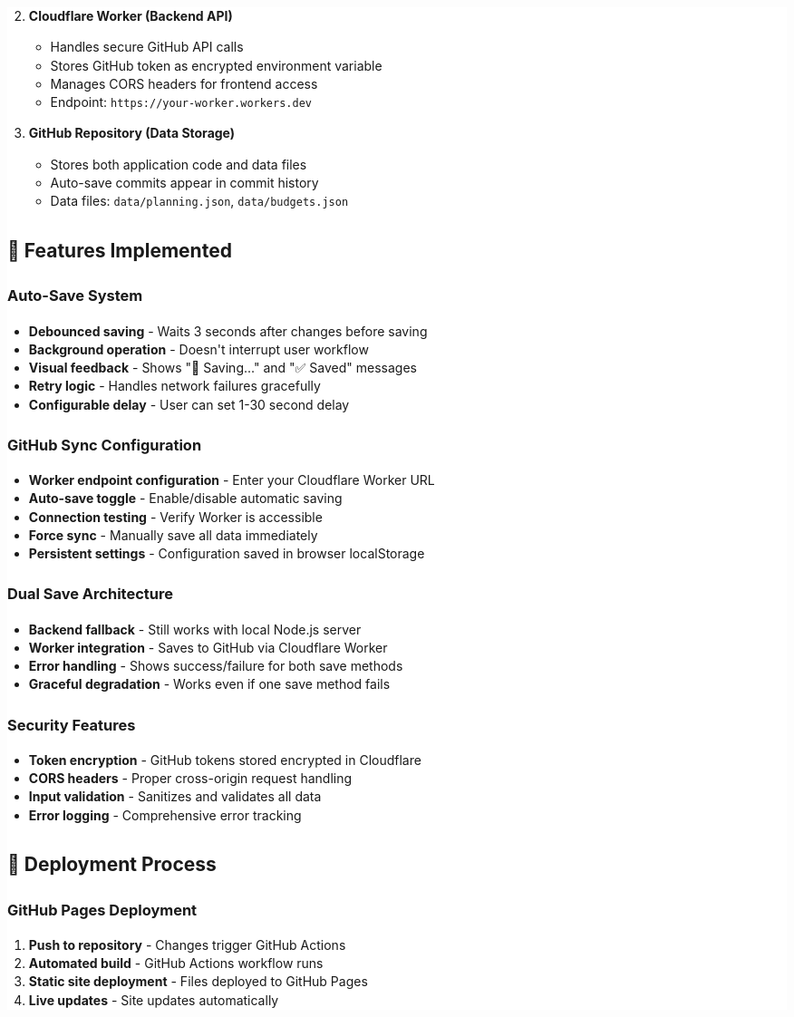 2. **Cloudflare Worker (Backend API)**
   - Handles secure GitHub API calls
   - Stores GitHub token as encrypted environment variable
   - Manages CORS headers for frontend access
   - Endpoint: `https://your-worker.workers.dev`

3. **GitHub Repository (Data Storage)**
   - Stores both application code and data files
   - Auto-save commits appear in commit history
   - Data files: `data/planning.json`, `data/budgets.json`

## 🔧 Features Implemented

### Auto-Save System

- **Debounced saving** - Waits 3 seconds after changes before saving
- **Background operation** - Doesn't interrupt user workflow
- **Visual feedback** - Shows "💾 Saving..." and "✅ Saved" messages
- **Retry logic** - Handles network failures gracefully
- **Configurable delay** - User can set 1-30 second delay

### GitHub Sync Configuration

- **Worker endpoint configuration** - Enter your Cloudflare Worker URL
- **Auto-save toggle** - Enable/disable automatic saving
- **Connection testing** - Verify Worker is accessible
- **Force sync** - Manually save all data immediately
- **Persistent settings** - Configuration saved in browser localStorage

### Dual Save Architecture

- **Backend fallback** - Still works with local Node.js server
- **Worker integration** - Saves to GitHub via Cloudflare Worker
- **Error handling** - Shows success/failure for both save methods
- **Graceful degradation** - Works even if one save method fails

### Security Features

- **Token encryption** - GitHub tokens stored encrypted in Cloudflare
- **CORS headers** - Proper cross-origin request handling
- **Input validation** - Sanitizes and validates all data
- **Error logging** - Comprehensive error tracking

## 🚀 Deployment Process

### GitHub Pages Deployment

1. **Push to repository** - Changes trigger GitHub Actions
2. **Automated build** - GitHub Actions workflow runs
3. **Static site deployment** - Files deployed to GitHub Pages
4. **Live updates** - Site updates automatically
